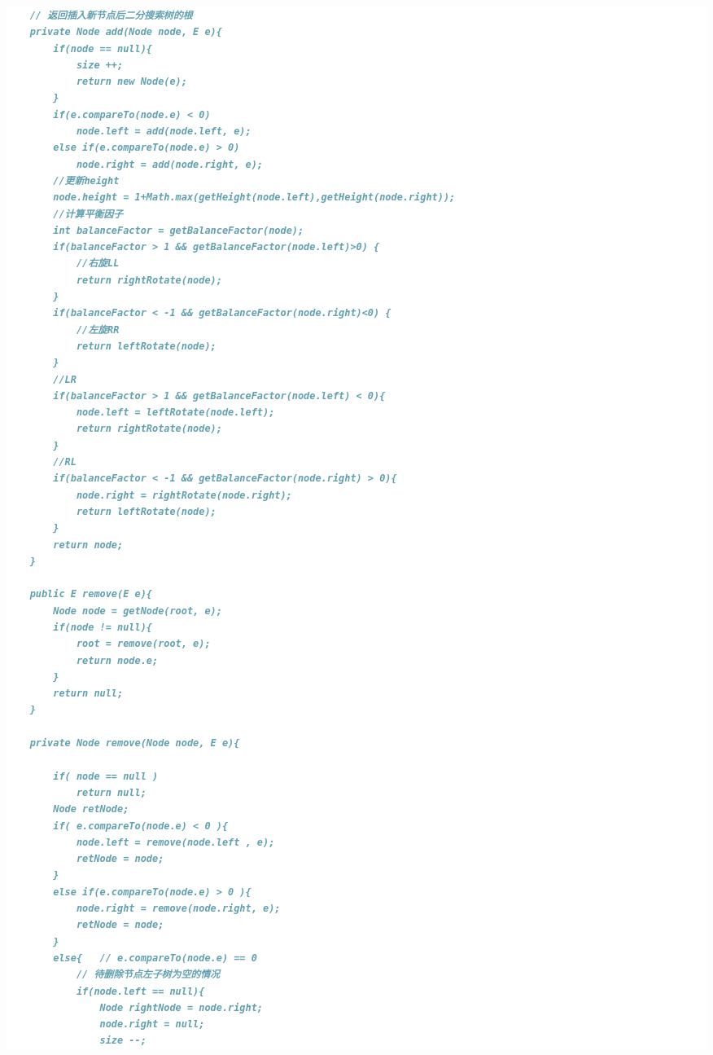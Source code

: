 ```markdown
    // 返回插入新节点后二分搜索树的根
    private Node add(Node node, E e){
    	if(node == null){
    		size ++;
    		return new Node(e);
    	}
    	if(e.compareTo(node.e) < 0)
    		node.left = add(node.left, e);
    	else if(e.compareTo(node.e) > 0)
    		node.right = add(node.right, e);
    	//更新height
    	node.height = 1+Math.max(getHeight(node.left),getHeight(node.right));
    	//计算平衡因子
    	int balanceFactor = getBalanceFactor(node);
    	if(balanceFactor > 1 && getBalanceFactor(node.left)>0) {
    		//右旋LL
    		return rightRotate(node);
    	}
    	if(balanceFactor < -1 && getBalanceFactor(node.right)<0) {
    		//左旋RR
    		return leftRotate(node);
    	}
    	//LR
    	if(balanceFactor > 1 && getBalanceFactor(node.left) < 0){
    		node.left = leftRotate(node.left);
    		return rightRotate(node);
    	}
    	//RL
    	if(balanceFactor < -1 && getBalanceFactor(node.right) > 0){
    		node.right = rightRotate(node.right);
    		return leftRotate(node);
    	}
    	return node;
    }

    public E remove(E e){
    	Node node = getNode(root, e);
    	if(node != null){
    		root = remove(root, e);
    		return node.e;
    	}
    	return null;
    }
    
    private Node remove(Node node, E e){
    
    	if( node == null )
    		return null;
    	Node retNode;
    	if( e.compareTo(node.e) < 0 ){
    		node.left = remove(node.left , e);
    		retNode = node;
    	}
    	else if(e.compareTo(node.e) > 0 ){
    		node.right = remove(node.right, e);
    		retNode = node;
    	}
    	else{   // e.compareTo(node.e) == 0
    		// 待删除节点左子树为空的情况
    		if(node.left == null){
    			Node rightNode = node.right;
    			node.right = null;
    			size --;
```